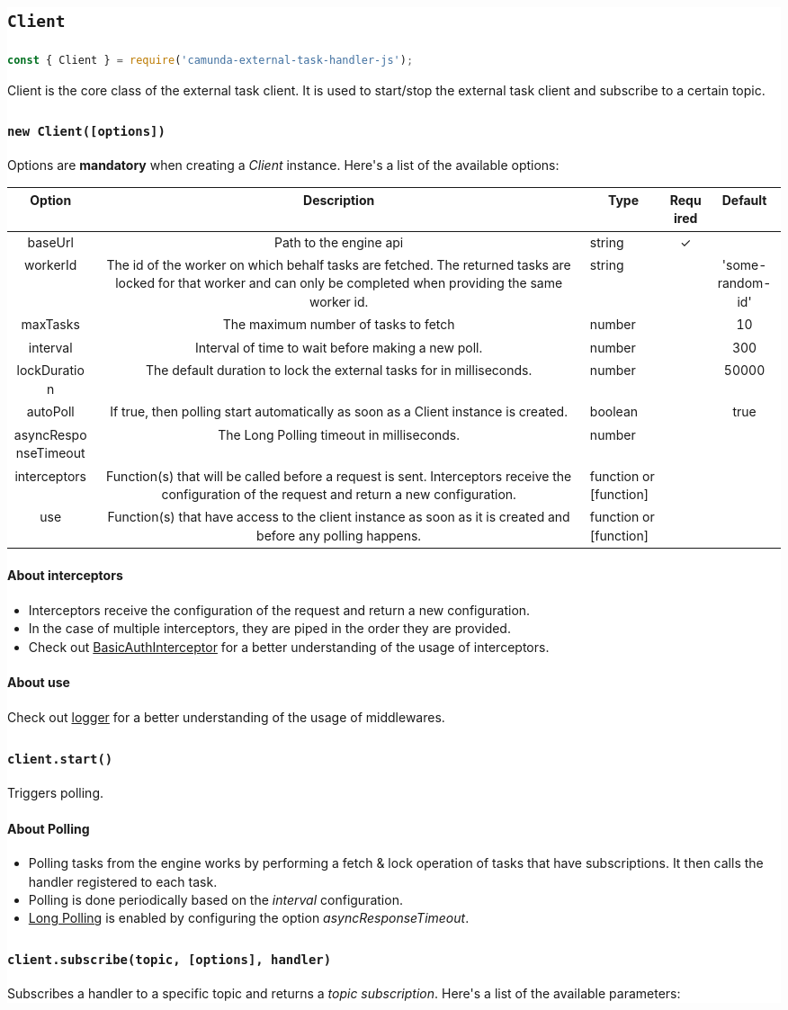 ## `Client`
```js
const { Client } = require('camunda-external-task-handler-js');
```

Client is the core class of the external task client.
It is used to start/stop the external task client and subscribe to a certain topic.

### `new Client([options])`
Options are **mandatory** when creating a _Client_ instance.
Here's a list of the available options:

|        Option        |                                                                             Description                                                                            | Type                   | Required |      Default     |
|:--------------------:|:------------------------------------------------------------------------------------------------------------------------------------------------------------------:|------------------------|:--------:|:----------------:|
| baseUrl              | Path to the engine api                                                                                                                                             | string                 | ✓        |                  |
| workerId             | The id of the worker on which behalf tasks are fetched. The returned tasks are locked for that worker and can only be completed when providing the same worker id. | string                 |          | 'some-random-id' |
| maxTasks             | The maximum number of tasks to fetch                                                                                                                               | number                 |          | 10               |
| interval             | Interval of time to wait before making a new poll.                                                                                                                 | number                 |          | 300              |
| lockDuration         | The default duration to lock the external tasks for in milliseconds.                                                                                               | number                 |          | 50000            |
| autoPoll             | If true, then polling start automatically as soon as a Client instance is created.                                                                                | boolean                |          | true             |
| asyncResponseTimeout | The Long Polling timeout in milliseconds.                                                                                                                          | number                 |          |                  |
| interceptors         | Function(s) that will be called before a request is sent. Interceptors receive the configuration of the request and return a new configuration.                    | function or [function] |          |                  |
| use                  | Function(s) that have access to the client instance as soon as it is created and before any polling happens.                                                      | function or [function] |          |                  |

#### About interceptors
- Interceptors receive the configuration of the request and return a new configuration.
- In the case of multiple interceptors, they are piped in the order they are provided.
- Check out [BasicAuthInterceptor](/lib/BasicAuthInterceptor.js) for a better understanding of the usage of interceptors.

#### About use
Check out [logger](/lib/logger.js) for a better understanding of the usage of middlewares.

### `client.start()`
Triggers polling.

#### About Polling
- Polling tasks from the engine works by performing a fetch & lock operation of tasks that have subscriptions. It then calls the handler registered to each task.
- Polling is done periodically based on the _interval_ configuration.
- [Long Polling](https://docs.camunda.org/manual/latest/user-guide/process-engine/external-tasks/#long-polling-to-fetch-and-lock-external-tasks) is enabled by configuring the option _asyncResponseTimeout_.

### `client.subscribe(topic, [options], handler)`
Subscribes a handler to a specific topic and returns a _topic subscription_.
Here's a list of the available parameters:
